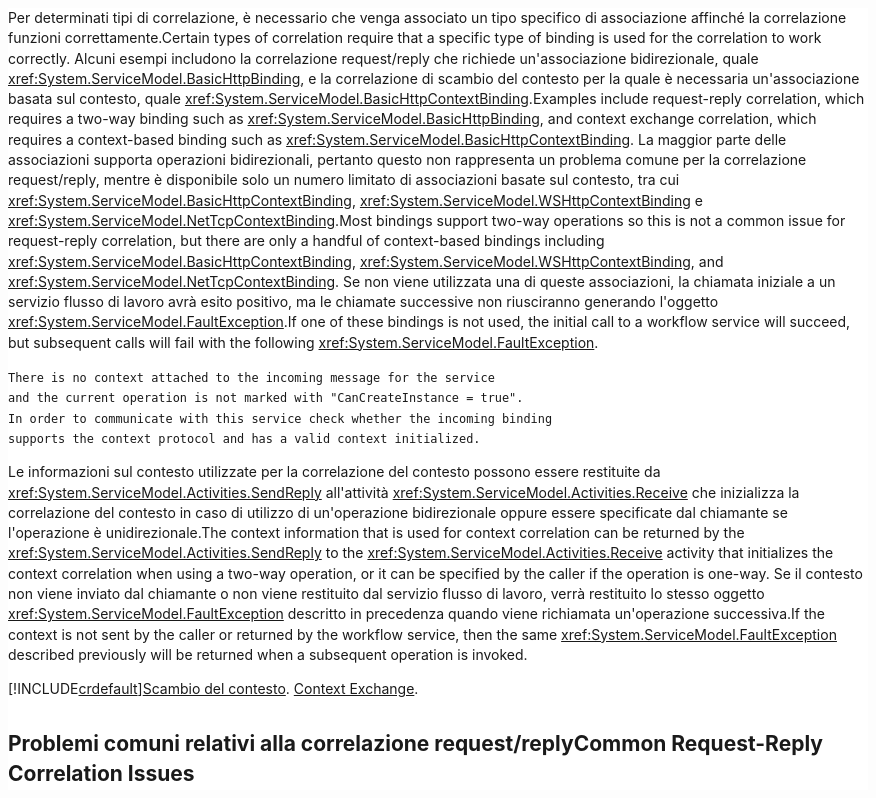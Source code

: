  <span data-ttu-id="05f52-134">Per determinati tipi di correlazione, è necessario che venga associato un tipo specifico di associazione affinché la correlazione funzioni correttamente.</span><span class="sxs-lookup"><span data-stu-id="05f52-134">Certain types of correlation require that a specific type of binding is used for the correlation to work correctly.</span></span> <span data-ttu-id="05f52-135">Alcuni esempi includono la correlazione request/reply che richiede un'associazione bidirezionale, quale <xref:System.ServiceModel.BasicHttpBinding>, e la correlazione di scambio del contesto per la quale è necessaria un'associazione basata sul contesto, quale <xref:System.ServiceModel.BasicHttpContextBinding>.</span><span class="sxs-lookup"><span data-stu-id="05f52-135">Examples include request-reply correlation, which requires a two-way binding such as <xref:System.ServiceModel.BasicHttpBinding>, and context exchange correlation, which requires a context-based binding such as <xref:System.ServiceModel.BasicHttpContextBinding>.</span></span> <span data-ttu-id="05f52-136">La maggior parte delle associazioni supporta operazioni bidirezionali, pertanto questo non rappresenta un problema comune per la correlazione request/reply, mentre è disponibile solo un numero limitato di associazioni basate sul contesto, tra cui <xref:System.ServiceModel.BasicHttpContextBinding>, <xref:System.ServiceModel.WSHttpContextBinding> e <xref:System.ServiceModel.NetTcpContextBinding>.</span><span class="sxs-lookup"><span data-stu-id="05f52-136">Most bindings support two-way operations so this is not a common issue for request-reply correlation, but there are only a handful of context-based bindings including <xref:System.ServiceModel.BasicHttpContextBinding>, <xref:System.ServiceModel.WSHttpContextBinding>, and <xref:System.ServiceModel.NetTcpContextBinding>.</span></span> <span data-ttu-id="05f52-137">Se non viene utilizzata una di queste associazioni, la chiamata iniziale a un servizio flusso di lavoro avrà esito positivo, ma le chiamate successive non riusciranno generando l'oggetto <xref:System.ServiceModel.FaultException>.</span><span class="sxs-lookup"><span data-stu-id="05f52-137">If one of these bindings is not used, the initial call to a workflow service will succeed, but subsequent calls will fail with the following <xref:System.ServiceModel.FaultException>.</span></span>  
  
```Output  
There is no context attached to the incoming message for the service   
and the current operation is not marked with "CanCreateInstance = true".   
In order to communicate with this service check whether the incoming binding   
supports the context protocol and has a valid context initialized.  
```  
  
 <span data-ttu-id="05f52-138">Le informazioni sul contesto utilizzate per la correlazione del contesto possono essere restituite da <xref:System.ServiceModel.Activities.SendReply> all'attività <xref:System.ServiceModel.Activities.Receive> che inizializza la correlazione del contesto in caso di utilizzo di un'operazione bidirezionale oppure essere specificate dal chiamante se l'operazione è unidirezionale.</span><span class="sxs-lookup"><span data-stu-id="05f52-138">The context information that is used for context correlation can be returned by the <xref:System.ServiceModel.Activities.SendReply> to the <xref:System.ServiceModel.Activities.Receive> activity that initializes the context correlation when using a two-way operation, or it can be specified by the caller if the operation is one-way.</span></span> <span data-ttu-id="05f52-139">Se il contesto non viene inviato dal chiamante o non viene restituito dal servizio flusso di lavoro, verrà restituito lo stesso oggetto <xref:System.ServiceModel.FaultException> descritto in precedenza quando viene richiamata un'operazione successiva.</span><span class="sxs-lookup"><span data-stu-id="05f52-139">If the context is not sent by the caller or returned by the workflow service, then the same <xref:System.ServiceModel.FaultException> described previously will be returned when a subsequent operation is invoked.</span></span>  
  
 [!INCLUDE[crdefault](../../../../includes/crdefault-md.md)]<span data-ttu-id="05f52-140">[Scambio del contesto](../../../../docs/framework/wcf/feature-details/context-exchange-correlation.md).</span><span class="sxs-lookup"><span data-stu-id="05f52-140"> [Context Exchange](../../../../docs/framework/wcf/feature-details/context-exchange-correlation.md).</span></span>  
  
## <a name="common-request-reply-correlation-issues"></a><span data-ttu-id="05f52-141">Problemi comuni relativi alla correlazione request/reply</span><span class="sxs-lookup"><span data-stu-id="05f52-141">Common Request-Reply Correlation Issues</span></span>  